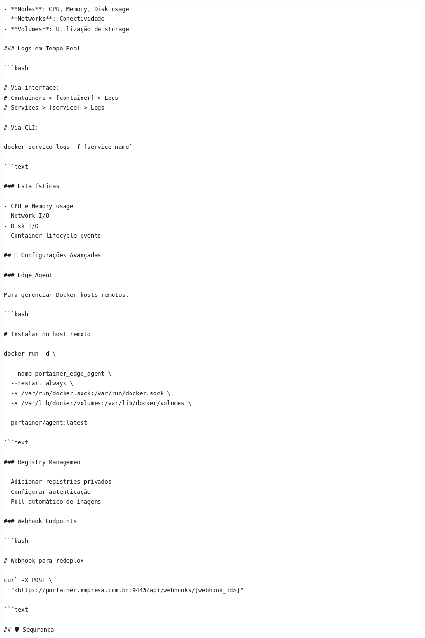 ```text
- **Nodes**: CPU, Memory, Disk usage
- **Networks**: Conectividade
- **Volumes**: Utilização de storage

### Logs em Tempo Real

```bash

# Via interface:
# Containers > [container] > Logs
# Services > [service] > Logs

# Via CLI:

docker service logs -f [service_name]

```text

### Estatísticas

- CPU e Memory usage
- Network I/O
- Disk I/O
- Container lifecycle events

## 🔧 Configurações Avançadas

### Edge Agent

Para gerenciar Docker hosts remotos:

```bash

# Instalar no host remoto

docker run -d \

  --name portainer_edge_agent \
  --restart always \
  -v /var/run/docker.sock:/var/run/docker.sock \
  -v /var/lib/docker/volumes:/var/lib/docker/volumes \

  portainer/agent:latest

```text

### Registry Management

- Adicionar registries privados
- Configurar autenticação
- Pull automático de imagens

### Webhook Endpoints

```bash

# Webhook para redeploy

curl -X POST \
  "<https://portainer.empresa.com.br:9443/api/webhooks/[webhook_id>]"

```text

## 🛡️ Segurança
```